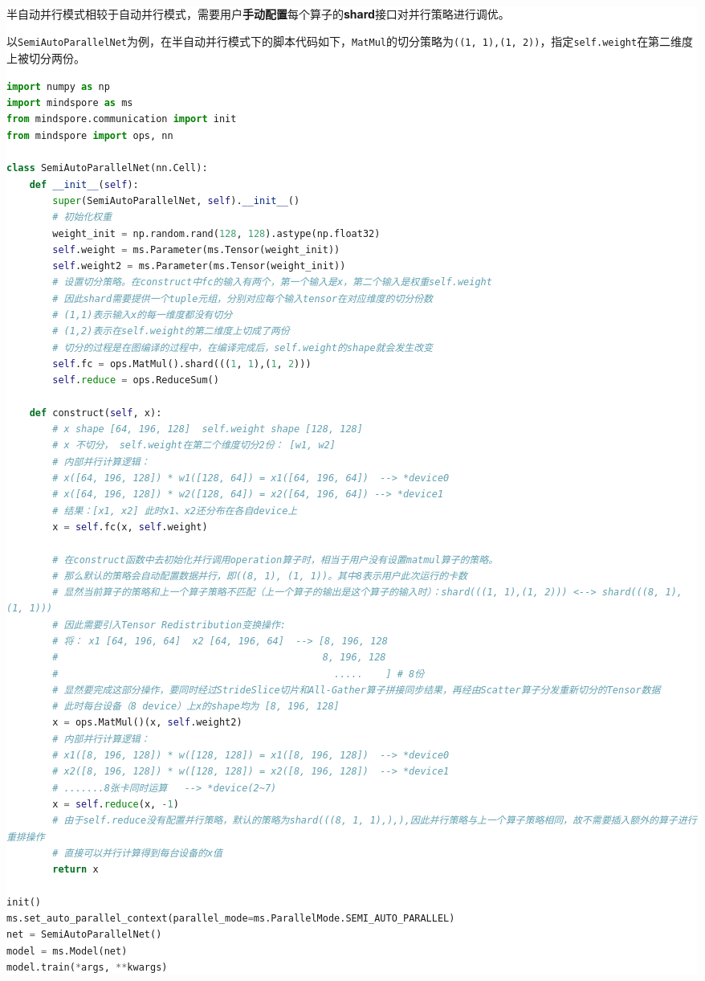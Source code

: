 半自动并行模式相较于自动并行模式，需要用户**手动配置**每个算子的**shard**接口对并行策略进行调优。

以`SemiAutoParallelNet`为例，在半自动并行模式下的脚本代码如下，`MatMul`的切分策略为`((1, 1),(1, 2))`，指定`self.weight`在第二维度上被切分两份。

```python
import numpy as np
import mindspore as ms
from mindspore.communication import init
from mindspore import ops, nn

class SemiAutoParallelNet(nn.Cell):
    def __init__(self):
        super(SemiAutoParallelNet, self).__init__()
        # 初始化权重
        weight_init = np.random.rand(128, 128).astype(np.float32)
        self.weight = ms.Parameter(ms.Tensor(weight_init))
        self.weight2 = ms.Parameter(ms.Tensor(weight_init))
        # 设置切分策略。在construct中fc的输入有两个，第一个输入是x，第二个输入是权重self.weight
        # 因此shard需要提供一个tuple元组，分别对应每个输入tensor在对应维度的切分份数
        # (1,1)表示输入x的每一维度都没有切分
        # (1,2)表示在self.weight的第二维度上切成了两份
        # 切分的过程是在图编译的过程中，在编译完成后，self.weight的shape就会发生改变
        self.fc = ops.MatMul().shard(((1, 1),(1, 2)))
        self.reduce = ops.ReduceSum()

    def construct(self, x):
        # x shape [64, 196, 128]  self.weight shape [128, 128]
        # x 不切分， self.weight在第二个维度切分2份： [w1, w2]
        # 内部并行计算逻辑：
        # x([64, 196, 128]) * w1([128, 64]) = x1([64, 196, 64])  --> *device0
        # x([64, 196, 128]) * w2([128, 64]) = x2([64, 196, 64]) --> *device1
        # 结果：[x1, x2] 此时x1、x2还分布在各自device上
        x = self.fc(x, self.weight)

        # 在construct函数中去初始化并行调用operation算子时，相当于用户没有设置matmul算子的策略。
        # 那么默认的策略会自动配置数据并行，即((8, 1), (1, 1))。其中8表示用户此次运行的卡数
        # 显然当前算子的策略和上一个算子策略不匹配（上一个算子的输出是这个算子的输入时）：shard(((1, 1),(1, 2))) <--> shard(((8, 1), (1, 1)))
        # 因此需要引入Tensor Redistribution变换操作:
        # 将： x1 [64, 196, 64]  x2 [64, 196, 64]  --> [8, 196, 128
        #                                              8, 196, 128
        #                                                .....    ] # 8份
        # 显然要完成这部分操作，要同时经过StrideSlice切片和All-Gather算子拼接同步结果，再经由Scatter算子分发重新切分的Tensor数据
        # 此时每台设备（8 device）上x的shape均为 [8, 196, 128]
        x = ops.MatMul()(x, self.weight2)
        # 内部并行计算逻辑：
        # x1([8, 196, 128]) * w([128, 128]) = x1([8, 196, 128])  --> *device0
        # x2([8, 196, 128]) * w([128, 128]) = x2([8, 196, 128])  --> *device1
        # .......8张卡同时运算   --> *device(2~7)
        x = self.reduce(x, -1)
        # 由于self.reduce没有配置并行策略，默认的策略为shard(((8, 1, 1),),),因此并行策略与上一个算子策略相同，故不需要插入额外的算子进行重排操作
        # 直接可以并行计算得到每台设备的x值
        return x

init()
ms.set_auto_parallel_context(parallel_mode=ms.ParallelMode.SEMI_AUTO_PARALLEL)
net = SemiAutoParallelNet()
model = ms.Model(net)
model.train(*args, **kwargs)
```
